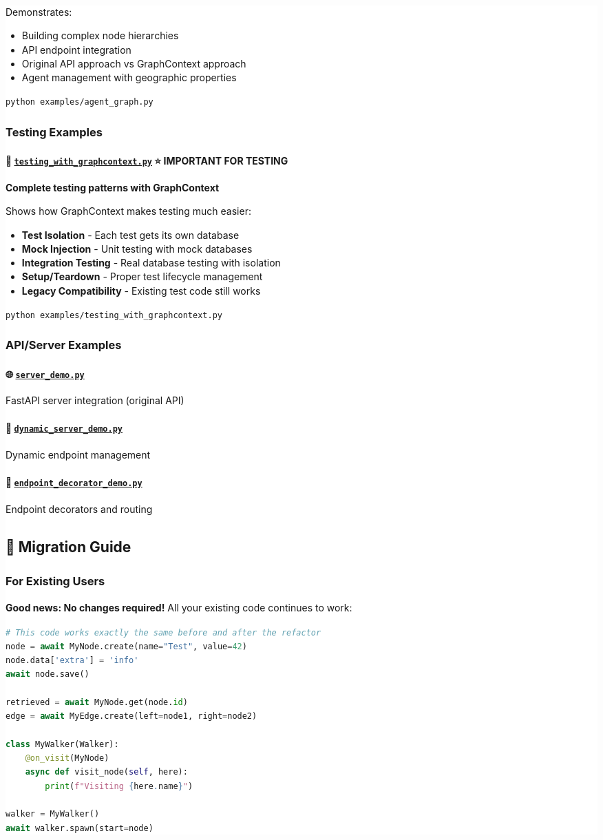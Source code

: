 Demonstrates:
- Building complex node hierarchies
- API endpoint integration
- Original API approach vs GraphContext approach
- Agent management with geographic properties

```bash
python examples/agent_graph.py
```

### Testing Examples

#### 🧪 [`testing_with_graphcontext.py`](./testing_with_graphcontext.py) **⭐ IMPORTANT FOR TESTING**
**Complete testing patterns with GraphContext**

Shows how GraphContext makes testing much easier:
- **Test Isolation** - Each test gets its own database
- **Mock Injection** - Unit testing with mock databases
- **Integration Testing** - Real database testing with isolation
- **Setup/Teardown** - Proper test lifecycle management
- **Legacy Compatibility** - Existing test code still works

```bash
python examples/testing_with_graphcontext.py
```

### API/Server Examples

#### 🌐 [`server_demo.py`](./server_demo.py)
FastAPI server integration (original API)

#### 🔄 [`dynamic_server_demo.py`](./dynamic_server_demo.py)
Dynamic endpoint management

#### 📡 [`endpoint_decorator_demo.py`](./endpoint_decorator_demo.py)
Endpoint decorators and routing

## 🔄 Migration Guide

### For Existing Users

**Good news: No changes required!** All your existing code continues to work:

```python
# This code works exactly the same before and after the refactor
node = await MyNode.create(name="Test", value=42)
node.data['extra'] = 'info'
await node.save()

retrieved = await MyNode.get(node.id)
edge = await MyEdge.create(left=node1, right=node2)

class MyWalker(Walker):
    @on_visit(MyNode)
    async def visit_node(self, here):
        print(f"Visiting {here.name}")

walker = MyWalker()
await walker.spawn(start=node)
```
